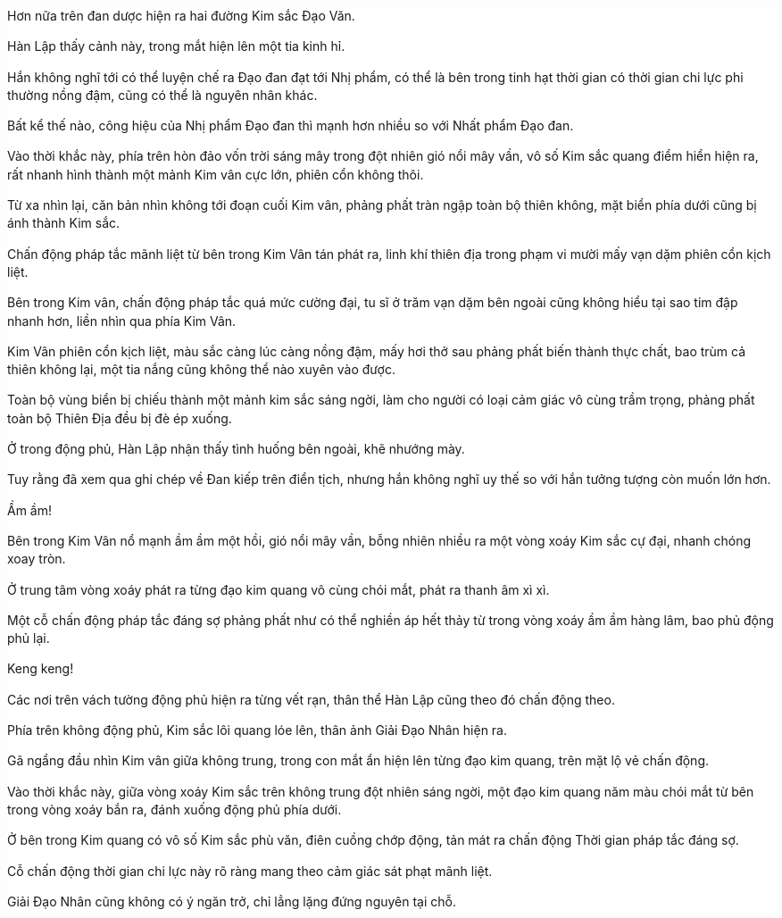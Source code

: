 Hơn nữa trên đan dược hiện ra hai đường Kim sắc Đạo Văn.

Hàn Lập thấy cảnh này, trong mắt hiện lên một tia kinh hỉ.

Hắn không nghĩ tới có thể luyện chế ra Đạo đan đạt tới Nhị phẩm, có thể là bên trong tinh hạt thời gian có thời gian chi lực phi thường nồng đậm, cũng có thể là nguyên nhân khác.

Bất kể thế nào, công hiệu của Nhị phẩm Đạo đan thì mạnh hơn nhiều so với Nhất phẩm Đạo đan.

Vào thời khắc này, phía trên hòn đảo vốn trời sáng mây trong đột nhiên gió nổi mây vần, vô số Kim sắc quang điểm hiển hiện ra, rất nhanh hình thành một mảnh Kim vân cực lớn, phiên cổn không thôi.

Từ xa nhìn lại, căn bản nhìn không tới đoạn cuối Kim vân, phảng phất tràn ngập toàn bộ thiên không, mặt biển phía dưới cũng bị ánh thành Kim sắc.

Chấn động pháp tắc mãnh liệt từ bên trong Kim Vân tán phát ra, linh khí thiên địa trong phạm vi mười mấy vạn dặm phiên cổn kịch liệt.

Bên trong Kim vân, chấn động pháp tắc quá mức cường đại, tu sĩ ở trăm vạn dặm bên ngoài cũng không hiểu tại sao tim đập nhanh hơn, liền nhìn qua phía Kim Vân.

Kim Vân phiên cổn kịch liệt, màu sắc càng lúc càng nồng đậm, mấy hơi thở sau phảng phất biến thành thực chất, bao trùm cả thiên không lại, một tia nắng cũng không thể nào xuyên vào được.

Toàn bộ vùng biển bị chiếu thành một mảnh kim sắc sáng ngời, làm cho người có loại cảm giác vô cùng trầm trọng, phảng phất toàn bộ Thiên Địa đều bị đè ép xuống.

Ở trong động phủ, Hàn Lập nhận thấy tình huống bên ngoài, khẽ nhướng mày.

Tuy rằng đã xem qua ghi chép về Đan kiếp trên điển tịch, nhưng hắn không nghĩ uy thế so với hắn tưởng tượng còn muốn lớn hơn.

Ầm ầm!

Bên trong Kim Vân nổ mạnh ầm ầm một hồi, gió nổi mây vần, bỗng nhiên nhiều ra một vòng xoáy Kim sắc cự đại, nhanh chóng xoay tròn.

Ở trung tâm vòng xoáy phát ra từng đạo kim quang vô cùng chói mắt, phát ra thanh âm xì xì.

Một cỗ chấn động pháp tắc đáng sợ phảng phất như có thể nghiền áp hết thảy từ trong vòng xoáy ầm ầm hàng lâm, bao phủ động phủ lại.

Keng keng!

Các nơi trên vách tường động phủ hiện ra từng vết rạn, thân thể Hàn Lập cũng theo đó chấn động theo.

Phía trên không động phủ, Kim sắc lôi quang lóe lên, thân ảnh Giải Đạo Nhân hiện ra.

Gã ngẩng đầu nhìn Kim vân giữa không trung, trong con mắt ẩn hiện lên từng đạo kim quang, trên mặt lộ vẻ chấn động.

Vào thời khắc này, giữa vòng xoáy Kim sắc trên không trung đột nhiên sáng ngời, một đạo kim quang năm màu chói mắt từ bên trong vòng xoáy bắn ra, đánh xuống động phủ phía dưới.

Ở bên trong Kim quang có vô số Kim sắc phù văn, điên cuồng chớp động, tản mát ra chấn động Thời gian pháp tắc đáng sợ.

Cỗ chấn động thời gian chi lực này rõ ràng mang theo cảm giác sát phạt mãnh liệt.

Giải Đạo Nhân cũng không có ý ngăn trở, chỉ lẳng lặng đứng nguyên tại chỗ.
